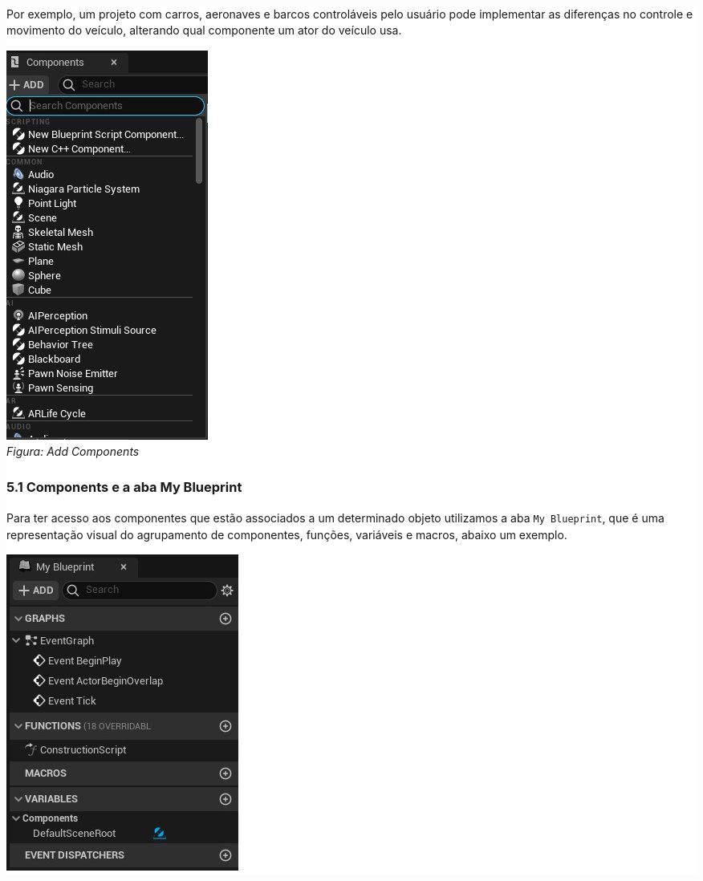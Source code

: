 Por exemplo, um projeto com carros, aeronaves e barcos controláveis pelo usuário pode implementar as diferenças no controle e movimento do veículo, alterando qual componente um ator do veículo usa.

![Figura: Add Components](imagens/actor/unreal_engine_add_component.jpg "Figura: Add Components")       
*Figura: Add Components*

<a name="5.1"></a>
### 5.1 Components e a aba My Blueprint
Para ter acesso aos componentes que estão associados a um determinado objeto utilizamos a aba `My Blueprint`, que é uma representação visual do agrupamento de componentes, funções, variáveis e macros, abaixo um exemplo.

![Figura: Aba MyBlueprint](imagens/actor/unreal_engine_myblueprint.jpg "Figura: Aba MyBlueprint")       
